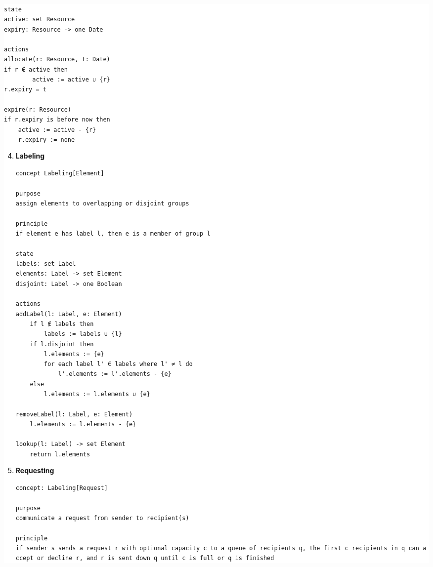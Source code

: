    state
    active: set Resource
    expiry: Resource -> one Date
    
    actions
    allocate(r: Resource, t: Date)
    if r ∉ active then
            active := active ∪ {r}
    r.expiry = t

    expire(r: Resource)
    if r.expiry is before now then
        active := active - {r}  
        r.expiry := none

4. **Labeling**
    ~~~
    concept Labeling[Element]

    purpose 
    assign elements to overlapping or disjoint groups

    principle 
    if element e has label l, then e is a member of group l

    state
    labels: set Label
    elements: Label -> set Element
    disjoint: Label -> one Boolean

    actions
    addLabel(l: Label, e: Element)
        if l ∉ labels then
            labels := labels ∪ {l}
        if l.disjoint then
            l.elements := {e}
            for each label l' ∈ labels where l' ≠ l do
                l'.elements := l'.elements - {e}
        else
            l.elements := l.elements ∪ {e}

    removeLabel(l: Label, e: Element)
        l.elements := l.elements - {e}

    lookup(l: Label) -> set Element
        return l.elements
    
    ~~~
5. **Requesting**
    ~~~
    concept: Labeling[Request]

    purpose 
    communicate a request from sender to recipient(s)

    principle 
    if sender s sends a request r with optional capacity c to a queue of recipients q, the first c recipients in q can accept or decline r, and r is sent down q until c is full or q is finished

